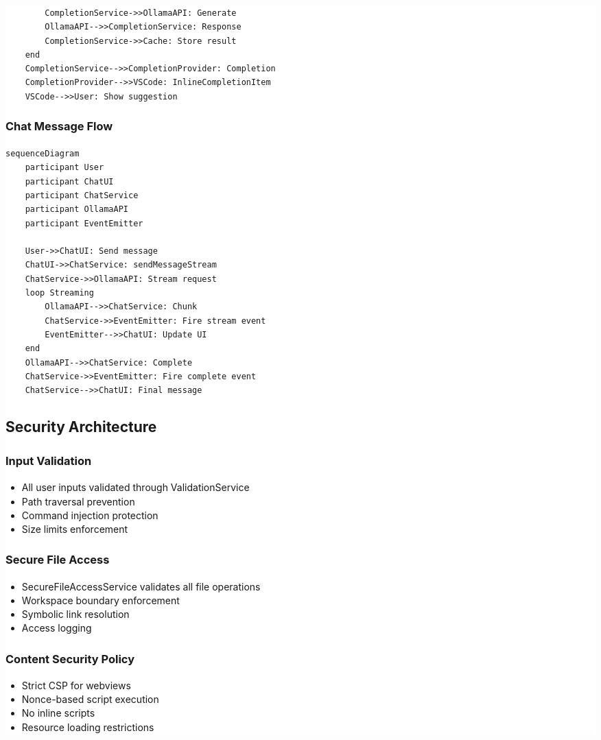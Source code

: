 ```mermaid
        CompletionService->>OllamaAPI: Generate
        OllamaAPI-->>CompletionService: Response
        CompletionService->>Cache: Store result
    end
    CompletionService-->>CompletionProvider: Completion
    CompletionProvider-->>VSCode: InlineCompletionItem
    VSCode-->>User: Show suggestion
```

### Chat Message Flow

```mermaid
sequenceDiagram
    participant User
    participant ChatUI
    participant ChatService
    participant OllamaAPI
    participant EventEmitter
    
    User->>ChatUI: Send message
    ChatUI->>ChatService: sendMessageStream
    ChatService->>OllamaAPI: Stream request
    loop Streaming
        OllamaAPI-->>ChatService: Chunk
        ChatService->>EventEmitter: Fire stream event
        EventEmitter-->>ChatUI: Update UI
    end
    OllamaAPI-->>ChatService: Complete
    ChatService->>EventEmitter: Fire complete event
    ChatService-->>ChatUI: Final message
```

## Security Architecture

### Input Validation
- All user inputs validated through ValidationService
- Path traversal prevention
- Command injection protection
- Size limits enforcement

### Secure File Access
- SecureFileAccessService validates all file operations
- Workspace boundary enforcement
- Symbolic link resolution
- Access logging

### Content Security Policy
- Strict CSP for webviews
- Nonce-based script execution
- No inline scripts
- Resource loading restrictions
